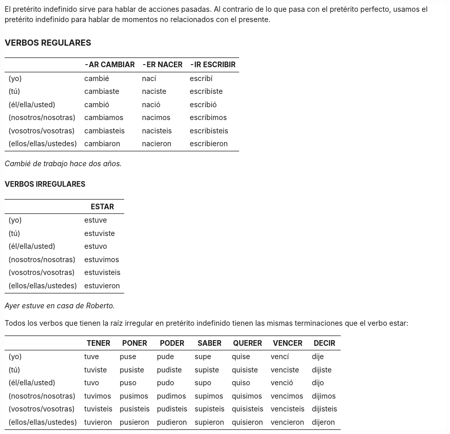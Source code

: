 El pretérito indefinido sirve para hablar de acciones pasadas. Al contrario de lo que pasa con el pretérito perfecto, usamos el pretérito indefinido para hablar de momentos no relacionados con el presente.

### VERBOS REGULARES

|                      | **-AR CAMBIAR** | **-ER NACER** | **-IR ESCRIBIR** |
|----------------------|------------------|---------------|-------------------|
| (yo)                 | cambié           | nací          | escribí            |
| (tú)                 | cambiaste        | naciste       | escribiste         |
| (él/ella/usted)     | cambió          | nació         | escribió           |
| (nosotros/nosotras) | cambiamos        | nacimos       | escribimos         |
| (vosotros/vosotras) | cambiasteis      | nacisteis     | escribisteis       |
| (ellos/ellas/ustedes)| cambiaron       | nacieron      | escribieron        |

*Cambié de trabajo hace dos años.*

#### VERBOS IRREGULARES

|                  |  **ESTAR**    |
|------------------|---------------|
| (yo)             | estuve        |
| (tú)             | estuviste     |
| (él/ella/usted)  | estuvo        |
| (nosotros/nosotras)| estuvimos    |
| (vosotros/vosotras)| estuvisteis  |
| (ellos/ellas/ustedes)| estuvieron  |

*Ayer estuve en casa de Roberto.*

Todos los verbos que tienen la raíz irregular en pretérito indefinido tienen las mismas terminaciones que el verbo estar:

|                |  **TENER**   | **PONER** | **PODER** | **SABER** | **QUERER** | **VENCER** | **DECIR** |
|----------------|---------------|-----------|-----------|-----------|------------|------------|-----------|
| (yo)           | tuve          | puse      | pude      | supe      | quise      | vencí      | dije      |
| (tú)           | tuviste       | pusiste   | pudiste   | supiste   | quisiste   | venciste   | dijiste   |
| (él/ella/usted) | tuvo         | puso      | pudo      | supo      | quiso      | venció     | dijo      |
| (nosotros/nosotras)| tuvimos   | pusimos   | pudimos   | supimos   | quisimos   | vencimos   | dijimos   |
| (vosotros/vosotras)| tuvisteis | pusisteis | pudisteis | supisteis | quisisteis | vencisteis | dijisteis |
| (ellos/ellas/ustedes)| tuvieron | pusieron  | pudieron  | supieron  | quisieron  | vencieron  | dijeron   |

